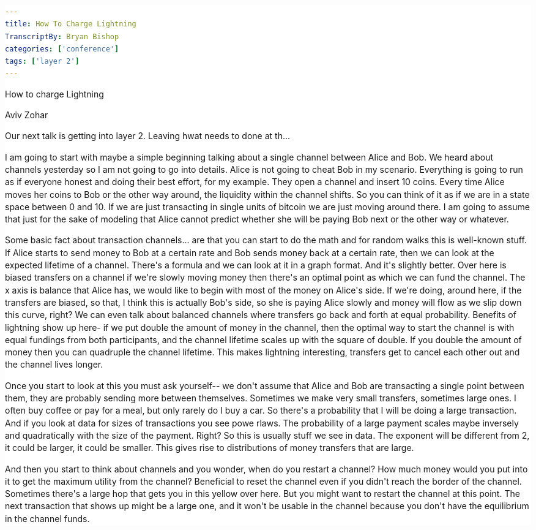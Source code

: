 ```yaml
---
title: How To Charge Lightning
TranscriptBy: Bryan Bishop
categories: ['conference']
tags: ['layer 2']
---
```


How to charge Lightning

Aviv Zohar

Our next talk is getting into layer 2. Leaving hwat needs to done at th...

I am going to start with maybe a simple beginning talking about a single channel between Alice and Bob. We heard about channels yesterday so I am not going to go into details. Alice is not going to cheat Bob in my scenario. Everything is going to run as if everyone honest and doing their best effort, for my example. They open a channel and insert 10 coins. Every time Alice moves her coins to Bob or the other way around, the liquidity within the channel shifts. So you can think of it as if we are in a state space between 0 and 10. If we are just transacting in single units of bitcoin we are just moving around there. I am going to assume that just for the sake of modeling that Alice cannot predict whether she will be paying Bob next or the other way or whatever.

Some basic fact about transaction channels... are that you can start to do the math and for random walks this is well-known stuff. If Alice starts to send money to Bob at a certain rate and Bob sends money back at a certain rate, then we can look at the expected lifetime of a channel. There's a formula and we can look at it in a graph format. And it's slightly better. Over here is biased transfers on a channel if we're slowly moving money then there's an optimal point as which we can fund the channel. The x axis is balance that Alice has, we would like to begin with most of the money on Alice's side. If we're doing, around here, if the transfers are biased, so that, I think this is actually Bob's side, so she is paying Alice slowly and money will flow as we slip down this curve, right? We can even talk about balanced channels where transfers go back and forth at equal probability. Benefits of lightning show up here- if we put double the amount of money in the channel, then the optimal way to start the channel is with equal fundings from both participants, and the channel lifetime scales up with the square of double. If you double the amount of money then you can quadruple the channel lifetime. This makes lightning interesting, transfers get to cancel each other out and the channel lives longer.

Once you start to look at this you must ask yourself-- we don't assume that Alice and Bob are transacting a single point between them, they are probably sending more between themselves. Sometimes we make very small transfers, sometimes large ones. I often buy coffee or pay for a meal, but only rarely do I buy a car. So there's a probability that I will be doing a large transaction. And if you look at data for sizes of transactions you see powe rlaws. The probability of a large payment scales maybe inversely and quadratically with the size of the payment. Right? So this is usually stuff we see in data. The exponent will be different from 2, it could be larger, it could be smaller. This gives rise to distributions of money transfers that are large.

And then you start to think about channels and you wonder, when do you restart a channel? How much money would you put into it to get the maximum utility from the channel? Beneficial to reset the channel even if you didn't reach the border of the channel. Sometimes there's a large hop that gets you in this yellow over here. But you might want to restart the channel at this point. The next transaction that shows up might be a large one, and it won't be usable in the channel because you don't have the equilibrium in the channel funds.

